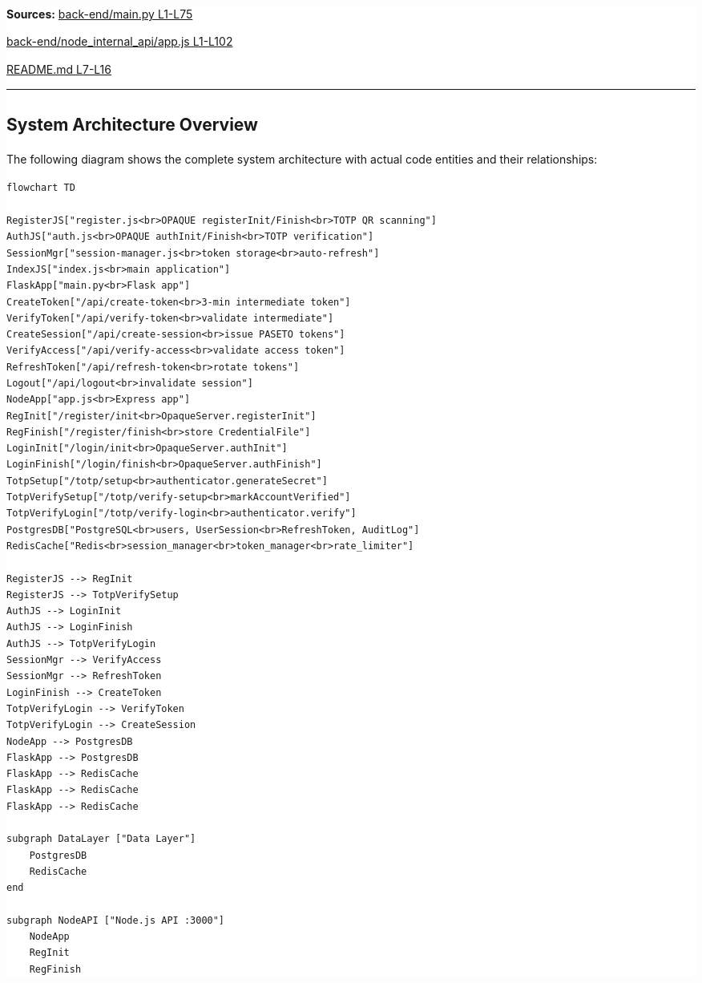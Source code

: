 **Sources:** [back-end/main.py L1-L75](https://github.com/RogueElectron/Cypher1/blob/c60431e6/back-end/main.py#L1-L75)

 [back-end/node_internal_api/app.js L1-L102](https://github.com/RogueElectron/Cypher1/blob/c60431e6/back-end/node_internal_api/app.js#L1-L102)

 [README.md L7-L16](https://github.com/RogueElectron/Cypher1/blob/c60431e6/README.md#L7-L16)

---

## System Architecture Overview

The following diagram shows the complete system architecture with actual code entities and their relationships:

```mermaid
flowchart TD

RegisterJS["register.js<br>OPAQUE registerInit/Finish<br>TOTP QR scanning"]
AuthJS["auth.js<br>OPAQUE authInit/Finish<br>TOTP verification"]
SessionMgr["session-manager.js<br>token storage<br>auto-refresh"]
IndexJS["index.js<br>main application"]
FlaskApp["main.py<br>Flask app"]
CreateToken["/api/create-token<br>3-min intermediate token"]
VerifyToken["/api/verify-token<br>validate intermediate"]
CreateSession["/api/create-session<br>issue PASETO tokens"]
VerifyAccess["/api/verify-access<br>validate access token"]
RefreshToken["/api/refresh-token<br>rotate tokens"]
Logout["/api/logout<br>invalidate session"]
NodeApp["app.js<br>Express app"]
RegInit["/register/init<br>OpaqueServer.registerInit"]
RegFinish["/register/finish<br>store CredentialFile"]
LoginInit["/login/init<br>OpaqueServer.authInit"]
LoginFinish["/login/finish<br>OpaqueServer.authFinish"]
TotpSetup["/totp/setup<br>authenticator.generateSecret"]
TotpVerifySetup["/totp/verify-setup<br>markAccountVerified"]
TotpVerifyLogin["/totp/verify-login<br>authenticator.verify"]
PostgresDB["PostgreSQL<br>users, UserSession<br>RefreshToken, AuditLog"]
RedisCache["Redis<br>session_manager<br>token_manager<br>rate_limiter"]

RegisterJS --> RegInit
RegisterJS --> TotpVerifySetup
AuthJS --> LoginInit
AuthJS --> LoginFinish
AuthJS --> TotpVerifyLogin
SessionMgr --> VerifyAccess
SessionMgr --> RefreshToken
LoginFinish --> CreateToken
TotpVerifyLogin --> VerifyToken
TotpVerifyLogin --> CreateSession
NodeApp --> PostgresDB
FlaskApp --> PostgresDB
FlaskApp --> RedisCache
FlaskApp --> RedisCache
FlaskApp --> RedisCache

subgraph DataLayer ["Data Layer"]
    PostgresDB
    RedisCache
end

subgraph NodeAPI ["Node.js API :3000"]
    NodeApp
    RegInit
    RegFinish
```